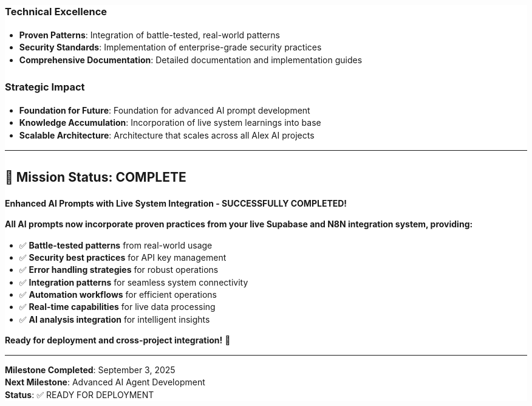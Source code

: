 ### **Technical Excellence**
- **Proven Patterns**: Integration of battle-tested, real-world patterns
- **Security Standards**: Implementation of enterprise-grade security practices
- **Comprehensive Documentation**: Detailed documentation and implementation guides

### **Strategic Impact**
- **Foundation for Future**: Foundation for advanced AI prompt development
- **Knowledge Accumulation**: Incorporation of live system learnings into base
- **Scalable Architecture**: Architecture that scales across all Alex AI projects

---

## 🎉 Mission Status: COMPLETE

**Enhanced AI Prompts with Live System Integration - SUCCESSFULLY COMPLETED!**

**All AI prompts now incorporate proven practices from your live Supabase and N8N integration system, providing:**
- ✅ **Battle-tested patterns** from real-world usage
- ✅ **Security best practices** for API key management
- ✅ **Error handling strategies** for robust operations
- ✅ **Integration patterns** for seamless system connectivity
- ✅ **Automation workflows** for efficient operations
- ✅ **Real-time capabilities** for live data processing
- ✅ **AI analysis integration** for intelligent insights

**Ready for deployment and cross-project integration!** 🚀

---

**Milestone Completed**: September 3, 2025  
**Next Milestone**: Advanced AI Agent Development  
**Status**: ✅ READY FOR DEPLOYMENT

